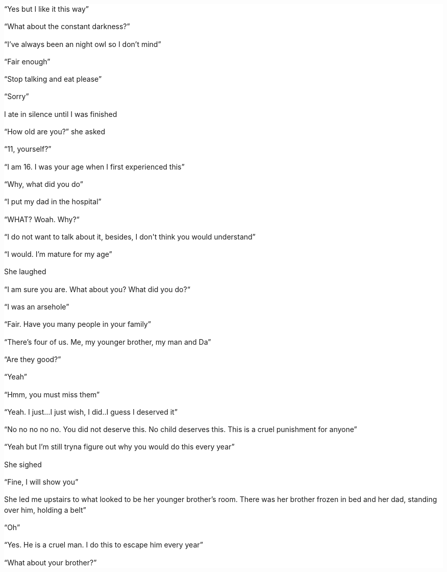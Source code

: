 “Yes but I like it this way”

“What about the constant darkness?”

“I’ve always been an night owl so I don’t mind”

“Fair enough”

“Stop talking and eat please”

“Sorry”

I ate in silence until I was finished

“How old are you?” she asked

“11, yourself?”

“I am 16. I was your age when I first experienced this”

“Why, what did you do”

“I put my dad in the hospital”

“WHAT? Woah. Why?“

“I do not want to talk about it, besides, I don't think you would understand”

“I would. I’m mature for my age”

She laughed

“I am sure you are. What about you? What did you do?“

“I was an arsehole”

“Fair. Have you many people in your family”

“There’s four of us. Me, my younger brother, my man and Da”

“Are they good?”

“Yeah”

“Hmm, you must miss them”

“Yeah. I just…I just wish, I did..I guess I deserved it”

“No no no no no. You did not deserve this. No child deserves this. This is a cruel punishment for anyone”

“Yeah but I’m still tryna figure out why you would do this every year”

She sighed

“Fine, I will show you”

She led me upstairs to what looked to be her younger brother’s room. There was her brother frozen in bed and her dad, standing over him, holding a belt”

“Oh”

“Yes. He is a cruel man. I do this to escape him every year”

“What about your brother?”
